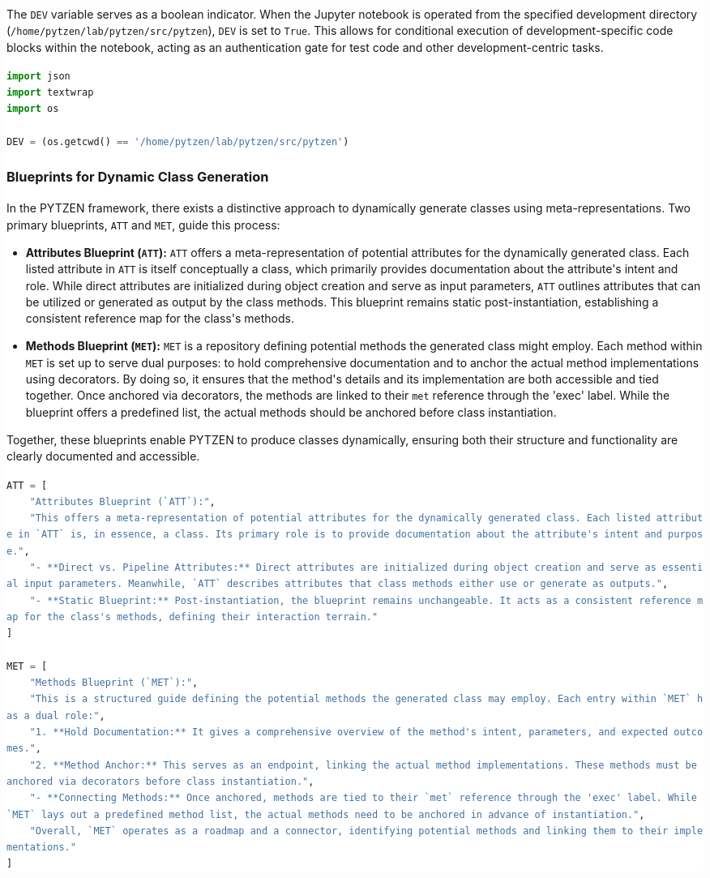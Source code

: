 The `DEV` variable serves as a boolean indicator. When the Jupyter notebook is operated from the specified development directory (`/home/pytzen/lab/pytzen/src/pytzen`), `DEV` is set to `True`. This allows for conditional execution of development-specific code blocks within the notebook, acting as an authentication gate for test code and other development-centric tasks.


```python
import json
import textwrap
import os

DEV = (os.getcwd() == '/home/pytzen/lab/pytzen/src/pytzen')
```

### Blueprints for Dynamic Class Generation

In the PYTZEN framework, there exists a distinctive approach to dynamically generate classes using meta-representations. Two primary blueprints, `ATT` and `MET`, guide this process:

- **Attributes Blueprint (`ATT`):** `ATT` offers a meta-representation of potential attributes for the dynamically generated class. Each listed attribute in `ATT` is itself conceptually a class, which primarily provides documentation about the attribute's intent and role. While direct attributes are initialized during object creation and serve as input parameters, `ATT` outlines attributes that can be utilized or generated as output by the class methods. This blueprint remains static post-instantiation, establishing a consistent reference map for the class's methods.

- **Methods Blueprint (`MET`):** `MET` is a repository defining potential methods the generated class might employ. Each method within `MET` is set up to serve dual purposes: to hold comprehensive documentation and to anchor the actual method implementations using decorators. By doing so, it ensures that the method's details and its implementation are both accessible and tied together. Once anchored via decorators, the methods are linked to their `met` reference through the 'exec' label. While the blueprint offers a predefined list, the actual methods should be anchored before class instantiation.

Together, these blueprints enable PYTZEN to produce classes dynamically, ensuring both their structure and functionality are clearly documented and accessible.


```python
ATT = [
    "Attributes Blueprint (`ATT`):",
    "This offers a meta-representation of potential attributes for the dynamically generated class. Each listed attribute in `ATT` is, in essence, a class. Its primary role is to provide documentation about the attribute's intent and purpose.",
    "- **Direct vs. Pipeline Attributes:** Direct attributes are initialized during object creation and serve as essential input parameters. Meanwhile, `ATT` describes attributes that class methods either use or generate as outputs.",
    "- **Static Blueprint:** Post-instantiation, the blueprint remains unchangeable. It acts as a consistent reference map for the class's methods, defining their interaction terrain."
]

MET = [
    "Methods Blueprint (`MET`):",
    "This is a structured guide defining the potential methods the generated class may employ. Each entry within `MET` has a dual role:",
    "1. **Hold Documentation:** It gives a comprehensive overview of the method's intent, parameters, and expected outcomes.",
    "2. **Method Anchor:** This serves as an endpoint, linking the actual method implementations. These methods must be anchored via decorators before class instantiation.",
    "- **Connecting Methods:** Once anchored, methods are tied to their `met` reference through the 'exec' label. While `MET` lays out a predefined method list, the actual methods need to be anchored in advance of instantiation.",
    "Overall, `MET` operates as a roadmap and a connector, identifying potential methods and linking them to their implementations."
]
```
